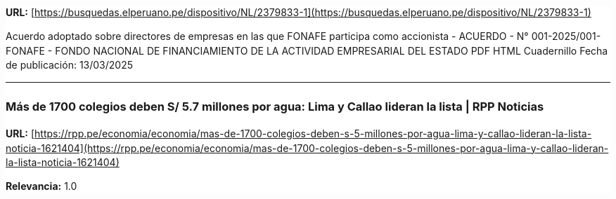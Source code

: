 **URL:** [https://busquedas.elperuano.pe/dispositivo/NL/2379833-1](https://busquedas.elperuano.pe/dispositivo/NL/2379833-1)

Acuerdo adoptado sobre directores de empresas en las que FONAFE participa como accionista - ACUERDO - N° 001-2025/001-FONAFE - FONDO NACIONAL DE FINANCIAMIENTO DE LA ACTIVIDAD EMPRESARIAL DEL ESTADO PDF HTML Cuadernillo Fecha de publicación: 13/03/2025

---

### Más de 1700 colegios deben S/ 5.7 millones por agua: Lima y Callao lideran la lista | RPP Noticias

**URL:** [https://rpp.pe/economia/economia/mas-de-1700-colegios-deben-s-5-millones-por-agua-lima-y-callao-lideran-la-lista-noticia-1621404](https://rpp.pe/economia/economia/mas-de-1700-colegios-deben-s-5-millones-por-agua-lima-y-callao-lideran-la-lista-noticia-1621404)

**Relevancia:** 1.0
